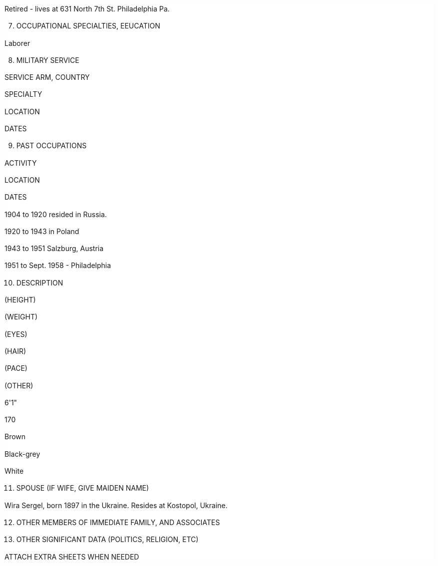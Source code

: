 Retired - lives at 631 North 7th St. Philadelphia Pa.

7. OCCUPATIONAL SPECIALTIES, EEUCATION

Laborer

8. MILITARY SERVICE

SERVICE ARM, COUNTRY

SPECIALTY

LOCATION

DATES

9. PAST OCCUPATIONS

ACTIVITY

LOCATION

DATES

1904 to 1920 resided in Russia.

1920 to 1943 in Poland

1943 to 1951 Salzburg, Austria

1951 to Sept. 1958 - Philadelphia


10. DESCRIPTION

(HEIGHT)

(WEIGHT)

(EYES)

(HAIR)

(PACE)

(OTHER)

6'1"

170

Brown

Black-grey

White

11. SPOUSE (IF WIFE, GIVE MAIDEN NAME)

Wira Sergel, born 1897 in the Ukraine. Resides at Kostopol, Ukraine.

12. OTHER MEMBERS OF IMMEDIATE FAMILY, AND ASSOCIATES

13. OTHER SIGNIFICANT DATA (POLITICS, RELIGION, ETC)

ATTACH EXTRA SHEETS WHEN NEEDED
